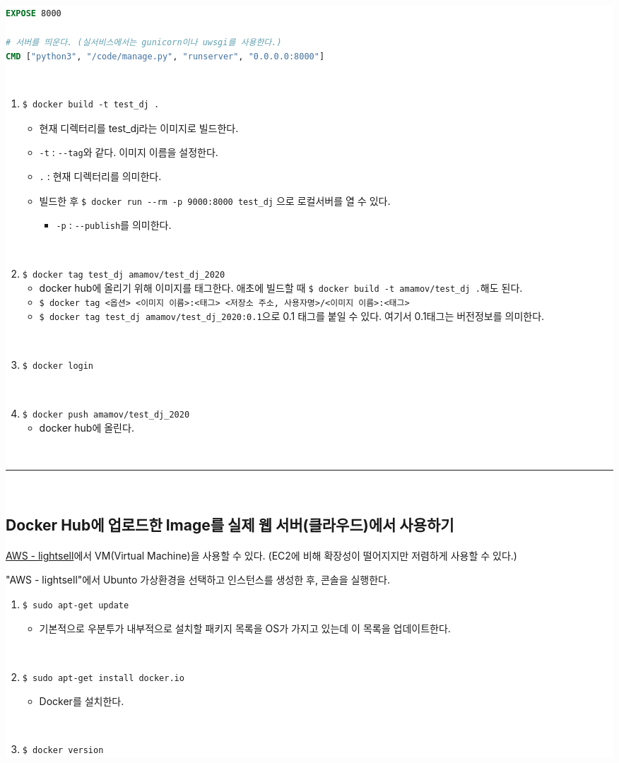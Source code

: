 ```Dockerfile
EXPOSE 8000

# 서버를 띄운다. (실서비스에서는 gunicorn이나 uwsgi를 사용한다.)
CMD ["python3", "/code/manage.py", "runserver", "0.0.0.0:8000"]
```

<br>

1. `$ docker build -t test_dj .`

   - 현재 디렉터리를 test_dj라는 이미지로 빌드한다.
   - `-t` : `--tag`와 같다. 이미지 이름을 설정한다.
   - `.` : 현재 디렉터리를 의미한다.

   - 빌드한 후 `$ docker run --rm -p 9000:8000 test_dj` 으로 로컬서버를 열 수 있다.
     - `-p` : `--publish`를 의미한다.

<br>

2. `$ docker tag test_dj amamov/test_dj_2020`
   - docker hub에 올리기 위해 이미지를 태그한다. 애초에 빌드할 때 `$ docker build -t amamov/test_dj .`해도 된다.
   - `$ docker tag <옵션> <이미지 이름>:<태그> <저장소 주소, 사용자명>/<이미지 이름>:<태그>`
   - `$ docker tag test_dj amamov/test_dj_2020:0.1`으로 0.1 태그를 붙일 수 있다. 여기서 0.1태그는 버전정보를 의미한다.

<br>

3. `$ docker login`

<br>

4. `$ docker push amamov/test_dj_2020`
   - docker hub에 올린다.

<br>

---

<br>

## Docker Hub에 업로드한 Image를 실제 웹 서버(클라우드)에서 사용하기

[AWS - lightsell](https://lightsail.aws.amazon.com/ls/webapp/create/instance?region=ap-northeast-2)에서 VM(Virtual Machine)을 사용할 수 있다. (EC2에 비해 확장성이 떨어지지만 저렴하게 사용할 수 있다.)

"AWS - lightsell"에서 Ubunto 가상환경을 선택하고 인스턴스를 생성한 후, 콘솔을 실행한다.

1. `$ sudo apt-get update`

   - 기본적으로 우분투가 내부적으로 설치할 패키지 목록을 OS가 가지고 있는데 이 목록을 업데이트한다.

<br>

2. `$ sudo apt-get install docker.io`

   - Docker를 설치한다.

<br>

3. `$ docker version`
